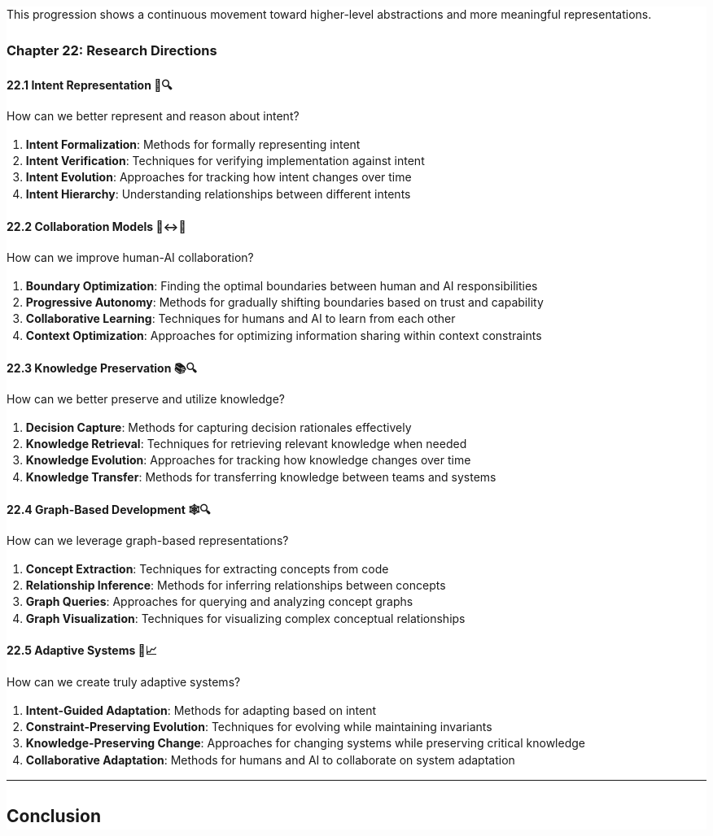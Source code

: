 This progression shows a continuous movement toward higher-level abstractions and more meaningful representations.

### Chapter 22: Research Directions

#### 22.1 Intent Representation 🎯🔍

How can we better represent and reason about intent?

1. **Intent Formalization**: Methods for formally representing intent
2. **Intent Verification**: Techniques for verifying implementation against intent
3. **Intent Evolution**: Approaches for tracking how intent changes over time
4. **Intent Hierarchy**: Understanding relationships between different intents

#### 22.2 Collaboration Models 🧠↔️🤖

How can we improve human-AI collaboration?

1. **Boundary Optimization**: Finding the optimal boundaries between human and AI responsibilities
2. **Progressive Autonomy**: Methods for gradually shifting boundaries based on trust and capability
3. **Collaborative Learning**: Techniques for humans and AI to learn from each other
4. **Context Optimization**: Approaches for optimizing information sharing within context constraints

#### 22.3 Knowledge Preservation 📚🔍

How can we better preserve and utilize knowledge?

1. **Decision Capture**: Methods for capturing decision rationales effectively
2. **Knowledge Retrieval**: Techniques for retrieving relevant knowledge when needed
3. **Knowledge Evolution**: Approaches for tracking how knowledge changes over time
4. **Knowledge Transfer**: Methods for transferring knowledge between teams and systems

#### 22.4 Graph-Based Development 🕸️🔍

How can we leverage graph-based representations?

1. **Concept Extraction**: Techniques for extracting concepts from code
2. **Relationship Inference**: Methods for inferring relationships between concepts
3. **Graph Queries**: Approaches for querying and analyzing concept graphs
4. **Graph Visualization**: Techniques for visualizing complex conceptual relationships

#### 22.5 Adaptive Systems 🔄📈

How can we create truly adaptive systems?

1. **Intent-Guided Adaptation**: Methods for adapting based on intent
2. **Constraint-Preserving Evolution**: Techniques for evolving while maintaining invariants
3. **Knowledge-Preserving Change**: Approaches for changing systems while preserving critical knowledge
4. **Collaborative Adaptation**: Methods for humans and AI to collaborate on system adaptation

---

## Conclusion
